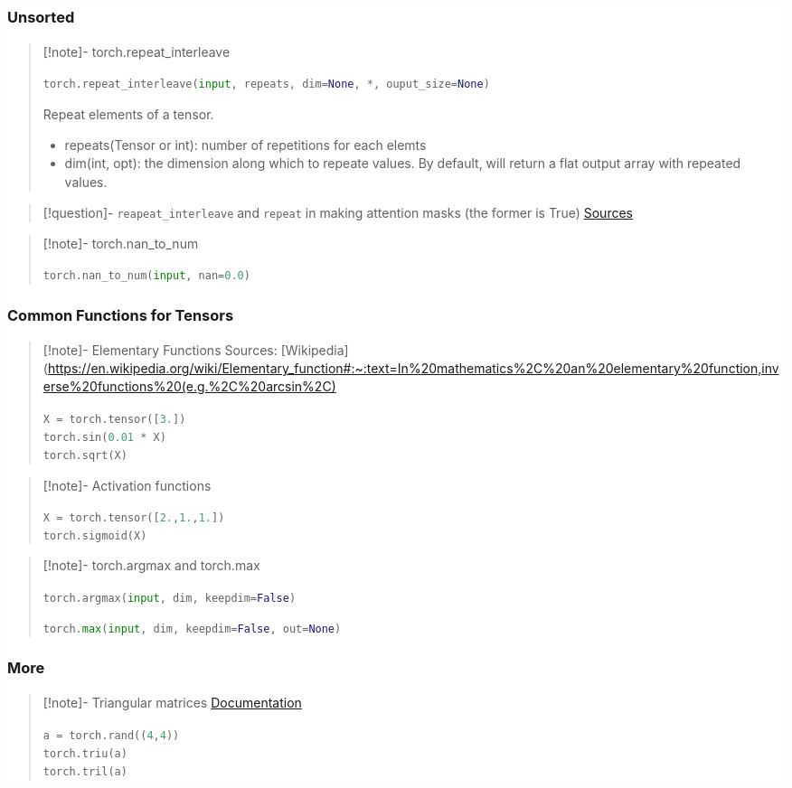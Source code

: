 ### Unsorted

>[!note]- torch.repeat_interleave
>
>```Python
>torch.repeat_interleave(input, repeats, dim=None, *, ouput_size=None)
>```
>
>Repeat elements of a tensor.
>- repeats(Tensor or int): number of repetitions for each elemts
>- dim(int, opt): the dimension along which to repeate values. By default, will return a flat output array with repeated values.

>[!question]- `reapeat_interleave` and `repeat` in making attention masks (the former is True)
>[Sources](https://stackoverflow.com/questions/68205894/how-to-prepare-data-for-tpytorchs-3d-attn-mask-argument-in-multiheadattention/75447422#comment120670107_68205894)

>[!note]- torch.nan_to_num
>```Python
>torch.nan_to_num(input, nan=0.0)
>```

### Common Functions for Tensors

>[!note]- Elementary Functions
>Sources: [Wikipedia](https://en.wikipedia.org/wiki/Elementary_function#:~:text=In%20mathematics%2C%20an%20elementary%20function,inverse%20functions%20(e.g.%2C%20arcsin%2C)
>```Python
>X = torch.tensor([3.])
>torch.sin(0.01 * X)
>torch.sqrt(X)
>```

>[!note]- Activation functions
>```Python
>X = torch.tensor([2.,1.,1.])
>torch.sigmoid(X)
>```

>[!note]- torch.argmax and torch.max
>```Python
>torch.argmax(input, dim, keepdim=False)
>```
>
>```Python
>torch.max(input, dim, keepdim=False, out=None)
>```

### More

>[!note]- Triangular matrices
>[Documentation](https://pytorch.org/docs/stable/generated/torch.triu.html)
>```Python
>a = torch.rand((4,4))
>torch.triu(a)
>torch.tril(a)
>```
